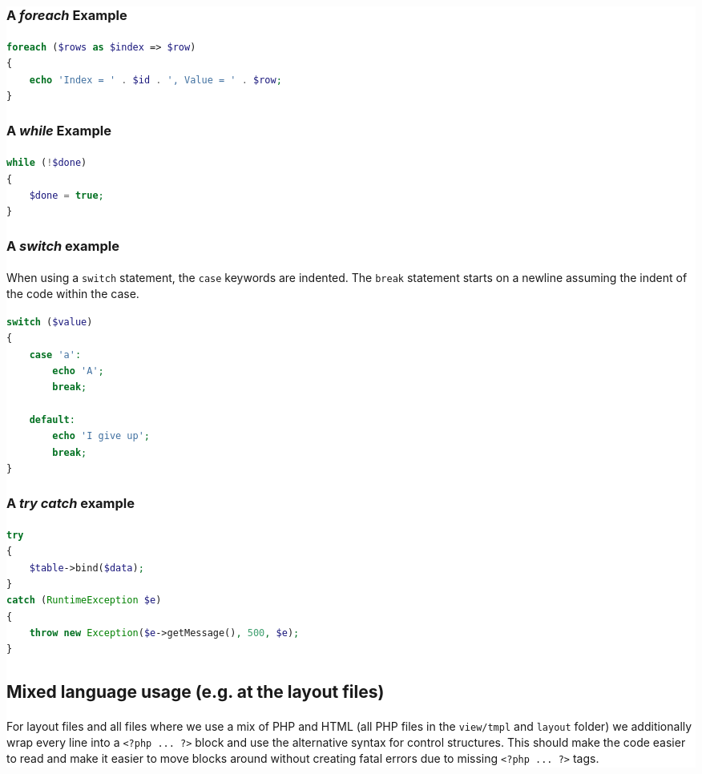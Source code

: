### A _foreach_ Example

```php
foreach ($rows as $index => $row)
{
	echo 'Index = ' . $id . ', Value = ' . $row;
}
```

### A _while_ Example

```php
while (!$done)
{
	$done = true;
}
```

### A _switch_ example

When using a `switch` statement, the `case` keywords are indented. The `break` statement starts on a newline assuming the indent of the code within the case.

```php
switch ($value)
{
	case 'a':
		echo 'A';
		break;

	default:
		echo 'I give up';
		break;
}
```

### A _try catch_ example
```php
try
{
	$table->bind($data);
}
catch (RuntimeException $e)
{
	throw new Exception($e->getMessage(), 500, $e);
}
```


## Mixed language usage (e.g. at the layout files)

For layout files and all files where we use a mix of PHP and HTML (all PHP files in the `view/tmpl` and `layout` folder) we additionally wrap every line into a `<?php ... ?>` block and use the alternative syntax for control structures.
This should make the code easier to read and make it easier to move blocks around without creating fatal errors due to missing `<?php ... ?>` tags.
